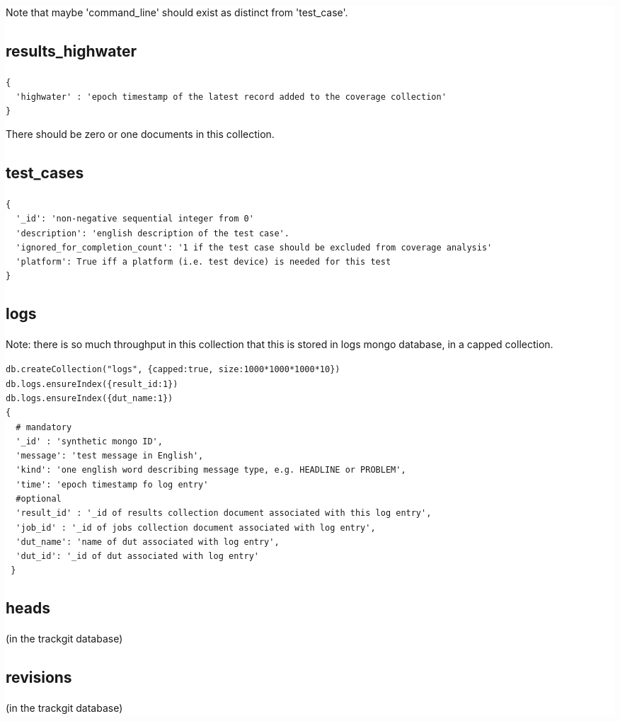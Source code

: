 
Note that maybe 'command_line' should exist as distinct from 'test_case'.

results_highwater
-----------------

    { 
      'highwater' : 'epoch timestamp of the latest record added to the coverage collection'
    }

There should be zero or one documents in this collection.

test_cases
----------

    {
      '_id': 'non-negative sequential integer from 0'
      'description': 'english description of the test case'.
      'ignored_for_completion_count': '1 if the test case should be excluded from coverage analysis'
      'platform': True iff a platform (i.e. test device) is needed for this test
    }

logs
----


Note: there is so much throughput in this collection that this is stored in logs mongo database, in a capped collection.
 
    db.createCollection("logs", {capped:true, size:1000*1000*1000*10})
    db.logs.ensureIndex({result_id:1})
    db.logs.ensureIndex({dut_name:1}) 
    { 
      # mandatory
      '_id' : 'synthetic mongo ID',
      'message': 'test message in English',
      'kind': 'one english word describing message type, e.g. HEADLINE or PROBLEM',
      'time': 'epoch timestamp fo log entry'
      #optional
      'result_id' : '_id of results collection document associated with this log entry',
      'job_id' : '_id of jobs collection document associated with log entry',
      'dut_name': 'name of dut associated with log entry',
      'dut_id': '_id of dut associated with log entry'
     }



heads
-----
(in the trackgit database)

revisions
---------
(in the trackgit database)
